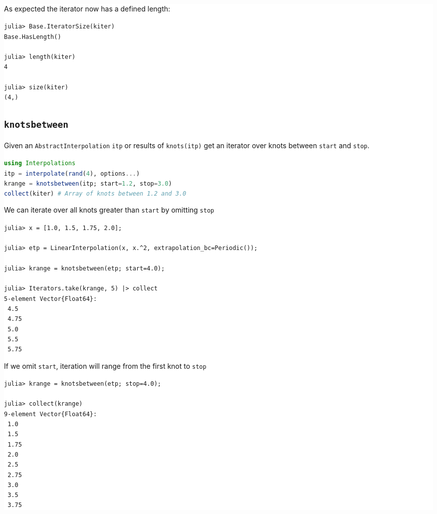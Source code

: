
As expected the iterator now has a defined length:

```jldoctest iterate-directional-bounded; setup = :(using Interpolations)
julia> Base.IteratorSize(kiter)
Base.HasLength()

julia> length(kiter)
4

julia> size(kiter)
(4,)

```

## `knotsbetween`

Given an `AbstractInterpolation` `itp` or results of `knots(itp)` get an iterator
over knots between `start` and `stop`.

```julia
using Interpolations
itp = interpolate(rand(4), options...)
krange = knotsbetween(itp; start=1.2, stop=3.0)
collect(kiter) # Array of knots between 1.2 and 3.0

```

We can iterate over all knots greater than `start` by omitting `stop`

```jldoctest knotsbetween-usage; setup = :(using Interpolations)
julia> x = [1.0, 1.5, 1.75, 2.0];

julia> etp = LinearInterpolation(x, x.^2, extrapolation_bc=Periodic());

julia> krange = knotsbetween(etp; start=4.0);

julia> Iterators.take(krange, 5) |> collect
5-element Vector{Float64}:
 4.5
 4.75
 5.0
 5.5
 5.75

```

If we omit `start`, iteration will range from the first knot to `stop`

```jldoctest knotsbetween-usage
julia> krange = knotsbetween(etp; stop=4.0);

julia> collect(krange)
9-element Vector{Float64}:
 1.0
 1.5
 1.75
 2.0
 2.5
 2.75
 3.0
 3.5
 3.75

```
